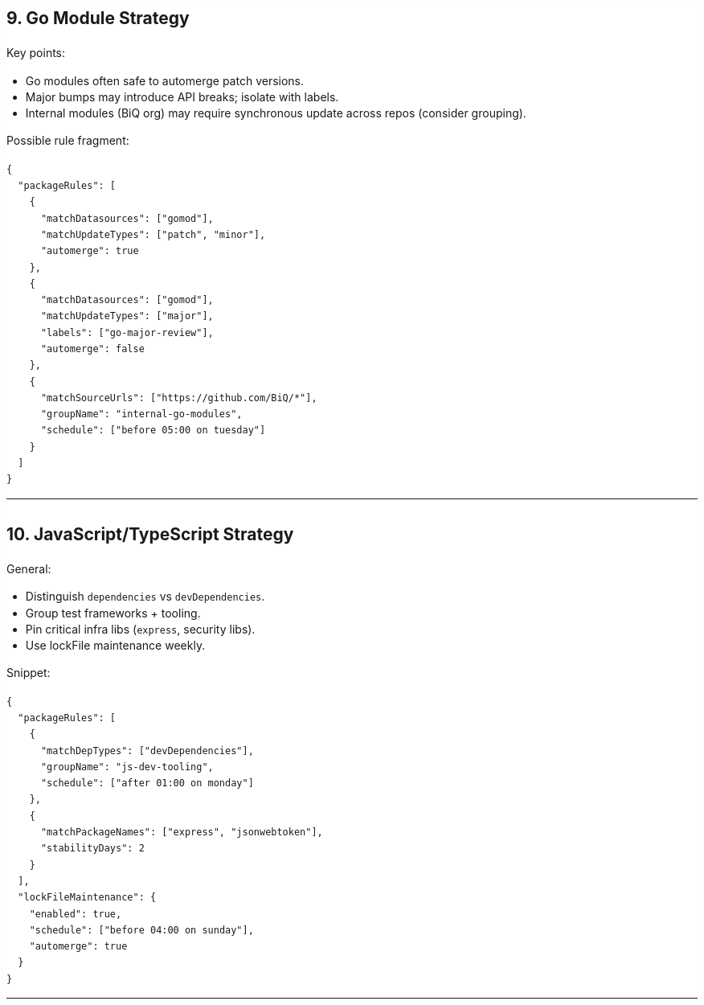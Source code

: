 
## 9. Go Module Strategy

Key points:
- Go modules often safe to automerge patch versions.
- Major bumps may introduce API breaks; isolate with labels.
- Internal modules (BiQ org) may require synchronous update across repos (consider grouping).

Possible rule fragment:

```json5
{
  "packageRules": [
    {
      "matchDatasources": ["gomod"],
      "matchUpdateTypes": ["patch", "minor"],
      "automerge": true
    },
    {
      "matchDatasources": ["gomod"],
      "matchUpdateTypes": ["major"],
      "labels": ["go-major-review"],
      "automerge": false
    },
    {
      "matchSourceUrls": ["https://github.com/BiQ/*"],
      "groupName": "internal-go-modules",
      "schedule": ["before 05:00 on tuesday"]
    }
  ]
}
```

---

## 10. JavaScript/TypeScript Strategy

General:
- Distinguish `dependencies` vs `devDependencies`.
- Group test frameworks + tooling.
- Pin critical infra libs (`express`, security libs).
- Use lockFile maintenance weekly.

Snippet:

```json5
{
  "packageRules": [
    {
      "matchDepTypes": ["devDependencies"],
      "groupName": "js-dev-tooling",
      "schedule": ["after 01:00 on monday"]
    },
    {
      "matchPackageNames": ["express", "jsonwebtoken"],
      "stabilityDays": 2
    }
  ],
  "lockFileMaintenance": {
    "enabled": true,
    "schedule": ["before 04:00 on sunday"],
    "automerge": true
  }
}
```

---